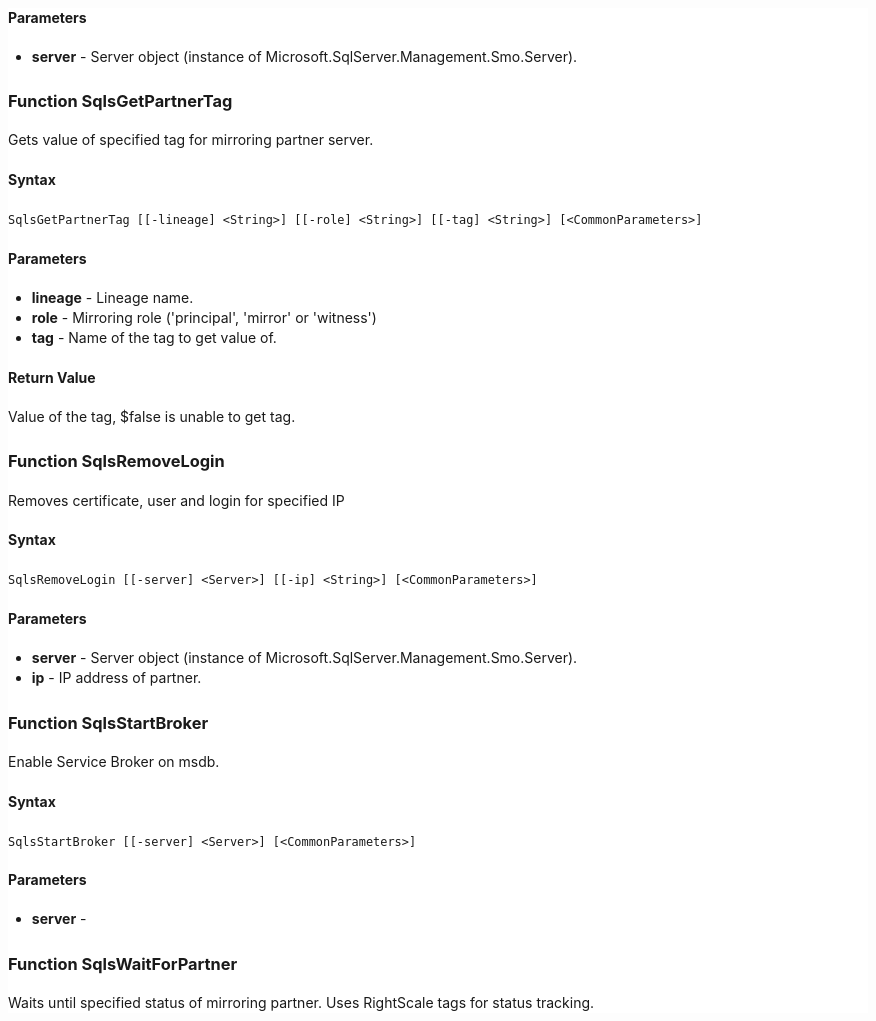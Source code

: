 #### Parameters

* **server** - Server object (instance of Microsoft.SqlServer.Management.Smo.Server).

### Function SqlsGetPartnerTag

Gets value of specified tag for mirroring partner server.

#### Syntax

~~~
SqlsGetPartnerTag [[-lineage] <String>] [[-role] <String>] [[-tag] <String>] [<CommonParameters>]
~~~

#### Parameters

* **lineage** - Lineage name.
* **role** - Mirroring role ('principal', 'mirror' or 'witness')
* **tag** - Name of the tag to get value of.

#### Return Value

Value of the tag, $false is unable to get tag.

### Function SqlsRemoveLogin

Removes certificate, user and login for specified IP

#### Syntax

~~~
SqlsRemoveLogin [[-server] <Server>] [[-ip] <String>] [<CommonParameters>]
~~~

#### Parameters

* **server** - Server object (instance of Microsoft.SqlServer.Management.Smo.Server).
* **ip** - IP address of partner.

### Function SqlsStartBroker

Enable Service Broker on msdb.

#### Syntax

~~~
SqlsStartBroker [[-server] <Server>] [<CommonParameters>]
~~~

#### Parameters

* **server** -

### Function SqlsWaitForPartner

Waits until specified status of mirroring partner. Uses RightScale tags for status tracking.
